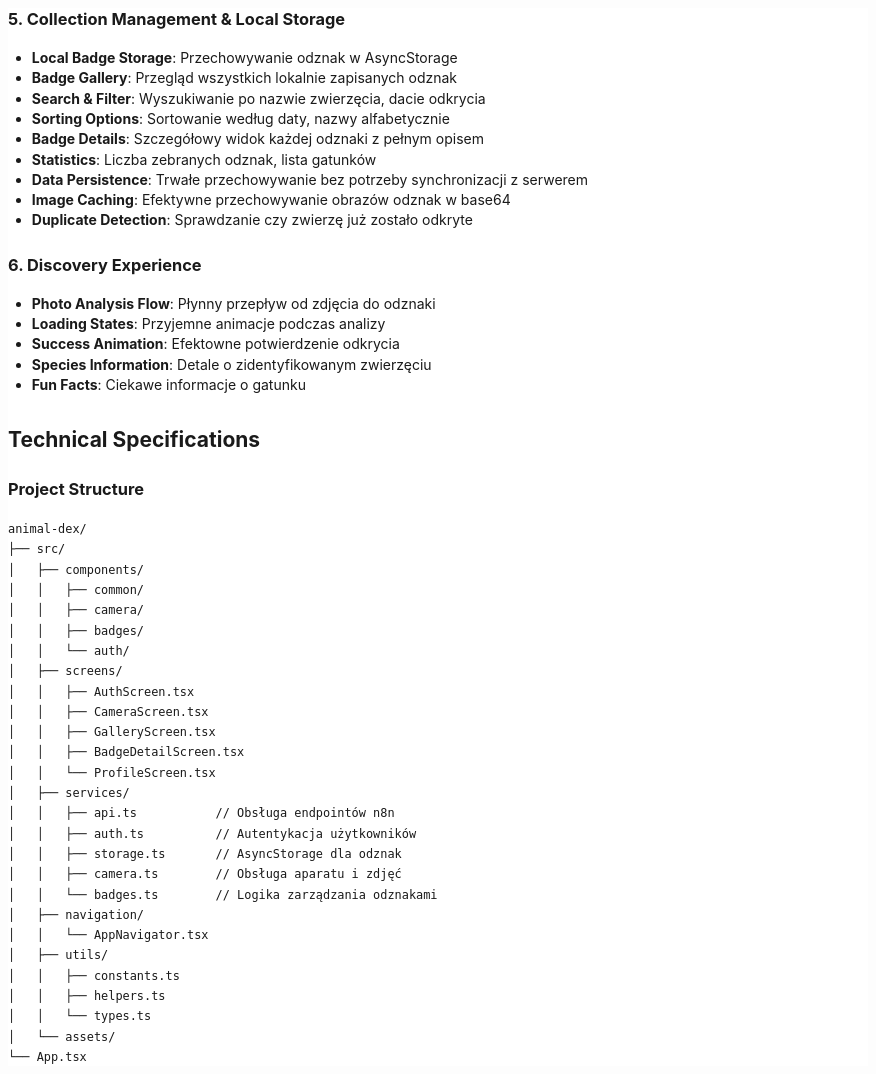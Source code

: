 ### 5. Collection Management & Local Storage
- **Local Badge Storage**: Przechowywanie odznak w AsyncStorage
- **Badge Gallery**: Przegląd wszystkich lokalnie zapisanych odznak
- **Search & Filter**: Wyszukiwanie po nazwie zwierzęcia, dacie odkrycia
- **Sorting Options**: Sortowanie według daty, nazwy alfabetycznie
- **Badge Details**: Szczegółowy widok każdej odznaki z pełnym opisem
- **Statistics**: Liczba zebranych odznak, lista gatunków
- **Data Persistence**: Trwałe przechowywanie bez potrzeby synchronizacji z serwerem
- **Image Caching**: Efektywne przechowywanie obrazów odznak w base64
- **Duplicate Detection**: Sprawdzanie czy zwierzę już zostało odkryte

### 6. Discovery Experience
- **Photo Analysis Flow**: Płynny przepływ od zdjęcia do odznaki
- **Loading States**: Przyjemne animacje podczas analizy
- **Success Animation**: Efektowne potwierdzenie odkrycia
- **Species Information**: Detale o zidentyfikowanym zwierzęciu
- **Fun Facts**: Ciekawe informacje o gatunku

## Technical Specifications

### Project Structure
```
animal-dex/
├── src/
│   ├── components/
│   │   ├── common/
│   │   ├── camera/
│   │   ├── badges/
│   │   └── auth/
│   ├── screens/
│   │   ├── AuthScreen.tsx
│   │   ├── CameraScreen.tsx
│   │   ├── GalleryScreen.tsx
│   │   ├── BadgeDetailScreen.tsx
│   │   └── ProfileScreen.tsx
│   ├── services/
│   │   ├── api.ts           // Obsługa endpointów n8n
│   │   ├── auth.ts          // Autentykacja użytkowników  
│   │   ├── storage.ts       // AsyncStorage dla odznak
│   │   ├── camera.ts        // Obsługa aparatu i zdjęć
│   │   └── badges.ts        // Logika zarządzania odznakami
│   ├── navigation/
│   │   └── AppNavigator.tsx
│   ├── utils/
│   │   ├── constants.ts
│   │   ├── helpers.ts
│   │   └── types.ts
│   └── assets/
└── App.tsx
```
